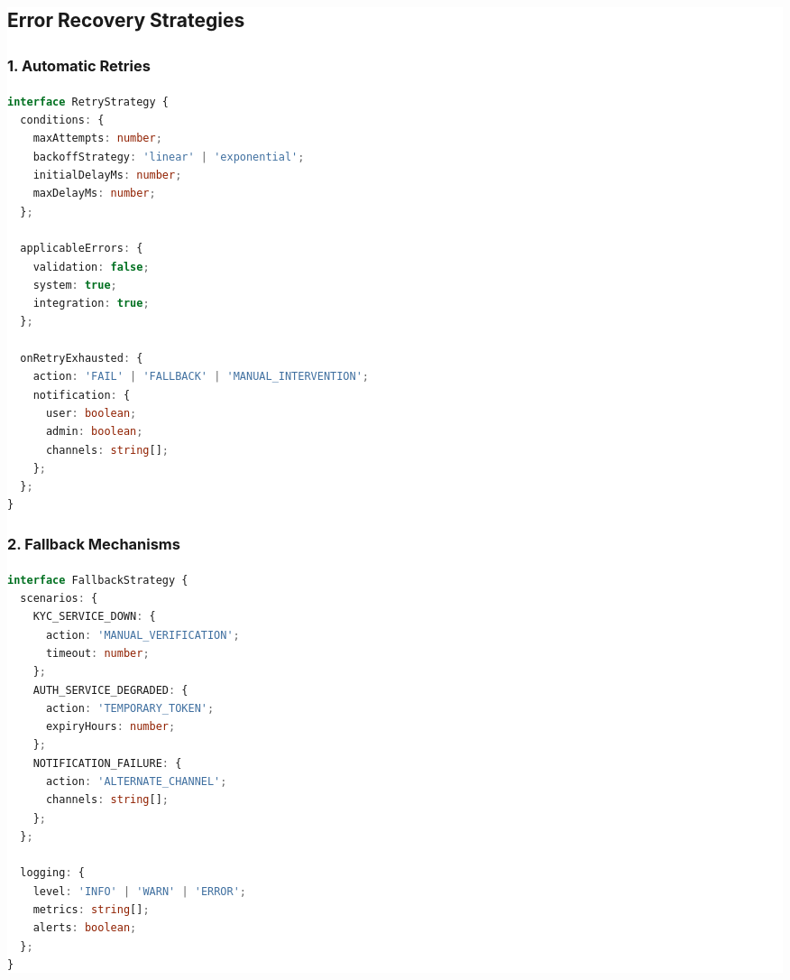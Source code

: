 ## Error Recovery Strategies

### 1. Automatic Retries

```typescript
interface RetryStrategy {
  conditions: {
    maxAttempts: number;
    backoffStrategy: 'linear' | 'exponential';
    initialDelayMs: number;
    maxDelayMs: number;
  };

  applicableErrors: {
    validation: false;
    system: true;
    integration: true;
  };

  onRetryExhausted: {
    action: 'FAIL' | 'FALLBACK' | 'MANUAL_INTERVENTION';
    notification: {
      user: boolean;
      admin: boolean;
      channels: string[];
    };
  };
}
```

### 2. Fallback Mechanisms

```typescript
interface FallbackStrategy {
  scenarios: {
    KYC_SERVICE_DOWN: {
      action: 'MANUAL_VERIFICATION';
      timeout: number;
    };
    AUTH_SERVICE_DEGRADED: {
      action: 'TEMPORARY_TOKEN';
      expiryHours: number;
    };
    NOTIFICATION_FAILURE: {
      action: 'ALTERNATE_CHANNEL';
      channels: string[];
    };
  };

  logging: {
    level: 'INFO' | 'WARN' | 'ERROR';
    metrics: string[];
    alerts: boolean;
  };
}
```
